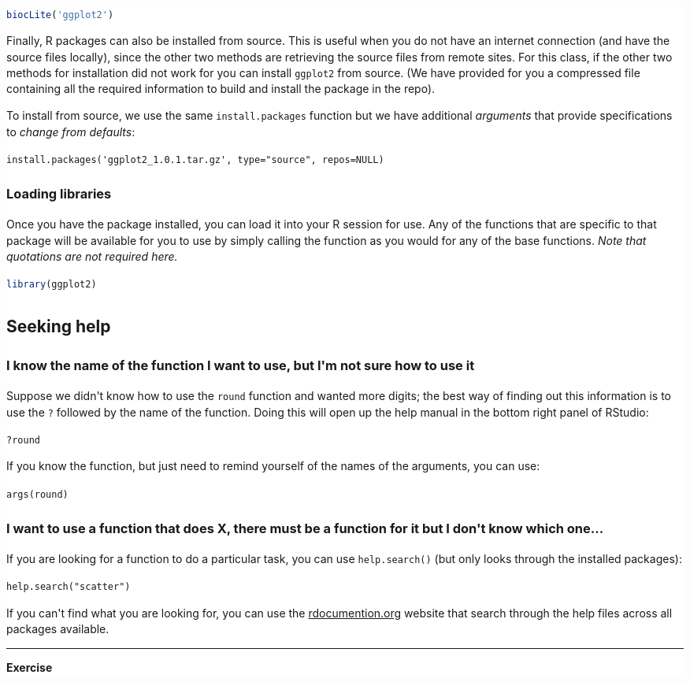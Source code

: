
```r
biocLite('ggplot2')
```

Finally, R packages can also be installed from source. This is useful when you do not have an internet connection (and have the source files locally), since the other two methods are retrieving the source files from remote sites. For this class, if the other two methods for installation did not work for you can install `ggplot2` from source. (We have provided for you a compressed file containing all the required information to build and install the package in the repo). 

To install from source, we use the same `install.packages` function but we have additional *arguments* that provide specifications to *change from defaults*:

	install.packages('ggplot2_1.0.1.tar.gz', type="source", repos=NULL)


### Loading libraries
Once you have the package installed, you can load it into your R session for use. Any of the functions that are specific to that package will be available for you to use by simply calling the function as you would for any of the base functions. *Note that quotations are not required here.*


```r
library(ggplot2)
```

## Seeking help

### I know the name of the function I want to use, but I'm not sure how to use it

Suppose we didn't know how to use the `round` function and wanted more digits; the best way of finding out this information is to use the `?` followed by the name of the function. Doing this will open up the help manual in the bottom right panel of RStudio: 

	?round


If you know the function, but just need to remind yourself of the names of the arguments, you can use:

	args(round)


### I want to use a function that does X, there must be a function for it but I don't know which one...

If you are looking for a function to do a particular task, you can use `help.search()` (but only looks through the installed packages):

	help.search("scatter")

If you can't find what you are looking for, you can use the [rdocumention.org](http://www.rdocumentation.org) website that search through
the help files across all packages available.

***
**Exercise**
